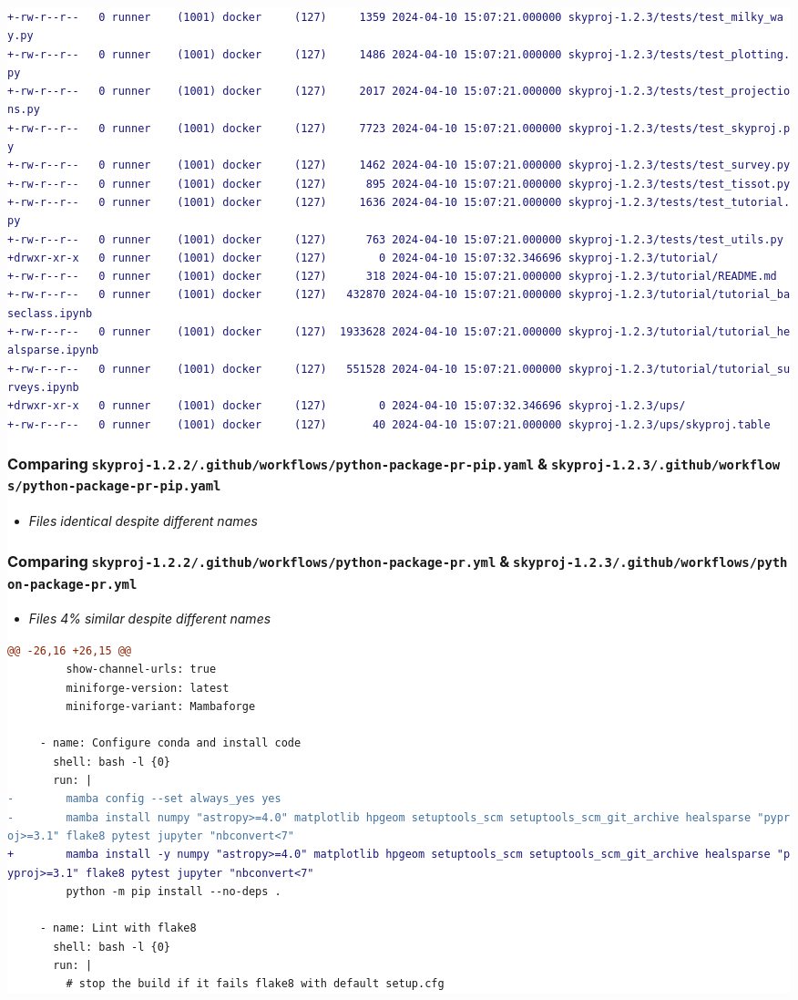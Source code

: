```diff
+-rw-r--r--   0 runner    (1001) docker     (127)     1359 2024-04-10 15:07:21.000000 skyproj-1.2.3/tests/test_milky_way.py
+-rw-r--r--   0 runner    (1001) docker     (127)     1486 2024-04-10 15:07:21.000000 skyproj-1.2.3/tests/test_plotting.py
+-rw-r--r--   0 runner    (1001) docker     (127)     2017 2024-04-10 15:07:21.000000 skyproj-1.2.3/tests/test_projections.py
+-rw-r--r--   0 runner    (1001) docker     (127)     7723 2024-04-10 15:07:21.000000 skyproj-1.2.3/tests/test_skyproj.py
+-rw-r--r--   0 runner    (1001) docker     (127)     1462 2024-04-10 15:07:21.000000 skyproj-1.2.3/tests/test_survey.py
+-rw-r--r--   0 runner    (1001) docker     (127)      895 2024-04-10 15:07:21.000000 skyproj-1.2.3/tests/test_tissot.py
+-rw-r--r--   0 runner    (1001) docker     (127)     1636 2024-04-10 15:07:21.000000 skyproj-1.2.3/tests/test_tutorial.py
+-rw-r--r--   0 runner    (1001) docker     (127)      763 2024-04-10 15:07:21.000000 skyproj-1.2.3/tests/test_utils.py
+drwxr-xr-x   0 runner    (1001) docker     (127)        0 2024-04-10 15:07:32.346696 skyproj-1.2.3/tutorial/
+-rw-r--r--   0 runner    (1001) docker     (127)      318 2024-04-10 15:07:21.000000 skyproj-1.2.3/tutorial/README.md
+-rw-r--r--   0 runner    (1001) docker     (127)   432870 2024-04-10 15:07:21.000000 skyproj-1.2.3/tutorial/tutorial_baseclass.ipynb
+-rw-r--r--   0 runner    (1001) docker     (127)  1933628 2024-04-10 15:07:21.000000 skyproj-1.2.3/tutorial/tutorial_healsparse.ipynb
+-rw-r--r--   0 runner    (1001) docker     (127)   551528 2024-04-10 15:07:21.000000 skyproj-1.2.3/tutorial/tutorial_surveys.ipynb
+drwxr-xr-x   0 runner    (1001) docker     (127)        0 2024-04-10 15:07:32.346696 skyproj-1.2.3/ups/
+-rw-r--r--   0 runner    (1001) docker     (127)       40 2024-04-10 15:07:21.000000 skyproj-1.2.3/ups/skyproj.table
```

### Comparing `skyproj-1.2.2/.github/workflows/python-package-pr-pip.yaml` & `skyproj-1.2.3/.github/workflows/python-package-pr-pip.yaml`

 * *Files identical despite different names*

### Comparing `skyproj-1.2.2/.github/workflows/python-package-pr.yml` & `skyproj-1.2.3/.github/workflows/python-package-pr.yml`

 * *Files 4% similar despite different names*

```diff
@@ -26,16 +26,15 @@
         show-channel-urls: true
         miniforge-version: latest
         miniforge-variant: Mambaforge
 
     - name: Configure conda and install code
       shell: bash -l {0}
       run: |
-        mamba config --set always_yes yes
-        mamba install numpy "astropy>=4.0" matplotlib hpgeom setuptools_scm setuptools_scm_git_archive healsparse "pyproj>=3.1" flake8 pytest jupyter "nbconvert<7"
+        mamba install -y numpy "astropy>=4.0" matplotlib hpgeom setuptools_scm setuptools_scm_git_archive healsparse "pyproj>=3.1" flake8 pytest jupyter "nbconvert<7"
         python -m pip install --no-deps .
 
     - name: Lint with flake8
       shell: bash -l {0}
       run: |
         # stop the build if it fails flake8 with default setup.cfg
```